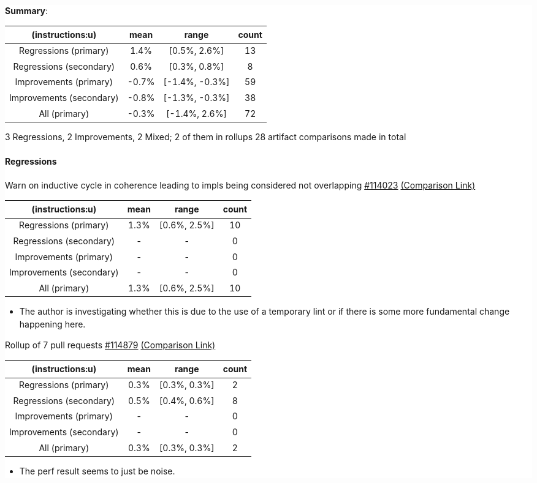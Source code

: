 **Summary**:

| (instructions:u)         | mean  | range          | count |
|:------------------------:|:-----:|:--------------:|:-----:|
| Regressions (primary)    | 1.4%  | [0.5%, 2.6%]   | 13    |
| Regressions (secondary)  | 0.6%  | [0.3%, 0.8%]   | 8     |
| Improvements (primary)   | -0.7% | [-1.4%, -0.3%] | 59    |
| Improvements (secondary) | -0.8% | [-1.3%, -0.3%] | 38    |
| All  (primary)           | -0.3% | [-1.4%, 2.6%]  | 72    |


3 Regressions, 2 Improvements, 2 Mixed; 2 of them in rollups
28 artifact comparisons made in total

#### Regressions

Warn on inductive cycle in coherence leading to impls being considered not overlapping [#114023](https://github.com/rust-lang/rust/pull/114023) [(Comparison Link)](https://perf.rust-lang.org/compare.html?start=d7e751006cb3691d1384b74196a9cb45447acfa8&end=a32978a5e8a3c34bb5caa1175f7404c2ede019b6&stat=instructions:u)

| (instructions:u)         | mean | range        | count |
|:------------------------:|:----:|:------------:|:-----:|
| Regressions (primary)    | 1.3% | [0.6%, 2.5%] | 10    |
| Regressions (secondary)  | -    | -            | 0     |
| Improvements (primary)   | -    | -            | 0     |
| Improvements (secondary) | -    | -            | 0     |
| All  (primary)           | 1.3% | [0.6%, 2.5%] | 10    |
- The author is investigating whether this is due to the use of a temporary lint or if there is some more fundamental change happening here.


Rollup of 7 pull requests [#114879](https://github.com/rust-lang/rust/pull/114879) [(Comparison Link)](https://perf.rust-lang.org/compare.html?start=4e3ce0e782a30d467ddbc542c3eb5d215eac1b9d&end=60713f4234c56e21f77e37c61dd731247d0b9429&stat=instructions:u)

| (instructions:u)         | mean | range        | count |
|:------------------------:|:----:|:------------:|:-----:|
| Regressions (primary)    | 0.3% | [0.3%, 0.3%] | 2     |
| Regressions (secondary)  | 0.5% | [0.4%, 0.6%] | 8     |
| Improvements (primary)   | -    | -            | 0     |
| Improvements (secondary) | -    | -            | 0     |
| All  (primary)           | 0.3% | [0.3%, 0.3%] | 2     |
- The perf result seems to just be noise.
